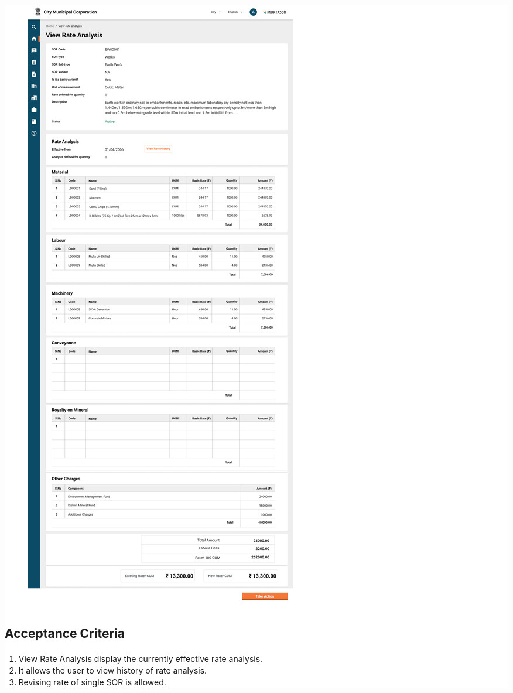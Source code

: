 <figure><img src="../../../../../../.gitbook/assets/View Rate Analysis.png" alt=""><figcaption></figcaption></figure>

## Acceptance Criteria <a href="#acceptancecriteria" id="acceptancecriteria"></a>

1. View Rate Analysis display the currently effective rate analysis.
2. It allows the user to view history of rate analysis.
3. Revising rate of single SOR is allowed.

